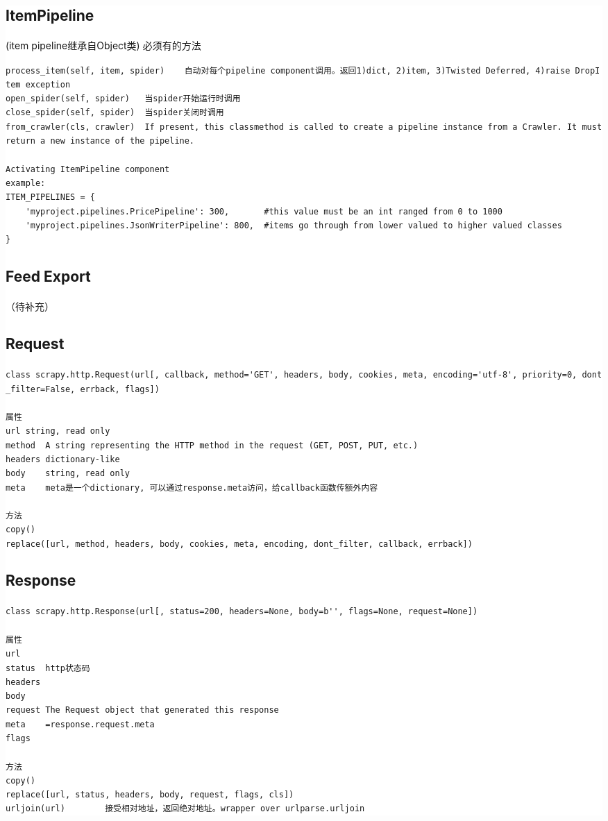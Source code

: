 ## ItemPipeline

(item pipeline继承自Object类)
必须有的方法

```
process_item(self, item, spider)	自动对每个pipeline component调用。返回1)dict, 2)item, 3)Twisted Deferred, 4)raise DropItem exception
open_spider(self, spider)	当spider开始运行时调用
close_spider(self, spider)	当spider关闭时调用
from_crawler(cls, crawler)	If present, this classmethod is called to create a pipeline instance from a Crawler. It must return a new instance of the pipeline.

Activating ItemPipeline component
example:
ITEM_PIPELINES = {
    'myproject.pipelines.PricePipeline': 300,		#this value must be an int ranged from 0 to 1000
    'myproject.pipelines.JsonWriterPipeline': 800,	#items go through from lower valued to higher valued classes
}
```

## Feed Export

（待补充）

## Request

```
class scrapy.http.Request(url[, callback, method='GET', headers, body, cookies, meta, encoding='utf-8', priority=0, dont_filter=False, errback, flags])

属性
url	string, read only
method	A string representing the HTTP method in the request (GET, POST, PUT, etc.)
headers	dictionary-like
body	string, read only
meta	meta是一个dictionary, 可以通过response.meta访问，给callback函数传额外内容

方法
copy()
replace([url, method, headers, body, cookies, meta, encoding, dont_filter, callback, errback])
```

## Response

```
class scrapy.http.Response(url[, status=200, headers=None, body=b'', flags=None, request=None])

属性
url
status	http状态码
headers
body
request	The Request object that generated this response
meta	=response.request.meta
flags

方法
copy()
replace([url, status, headers, body, request, flags, cls])
urljoin(url)		接受相对地址，返回绝对地址。wrapper over urlparse.urljoin
```